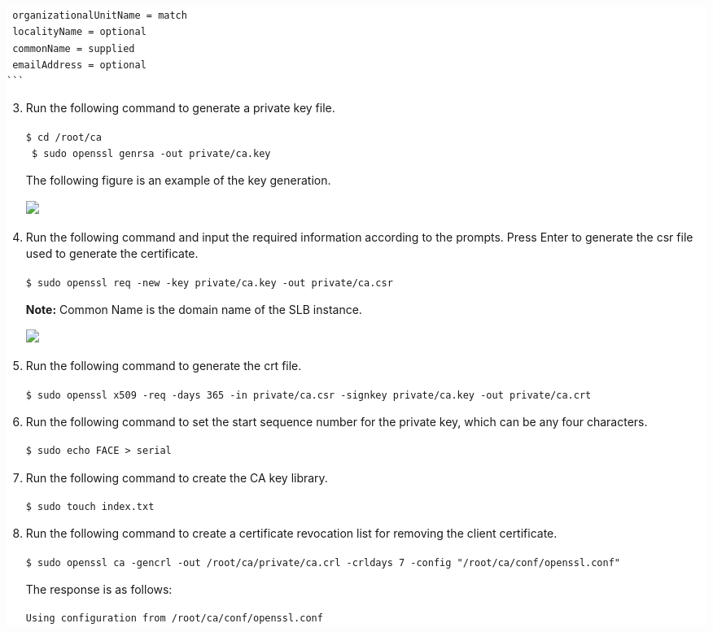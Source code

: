      organizationalUnitName = match
     localityName = optional
     commonName = supplied
     emailAddress = optional
    ```

3.  Run the following command to generate a private key file.

    ```
    $ cd /root/ca
     $ sudo openssl genrsa -out private/ca.key
    ```

    The following figure is an example of the key generation.

    ![](http://static-aliyun-doc.oss-cn-hangzhou.aliyuncs.com/assets/img/4133/2750_en-US.png)

4.  Run the following command and input the required information according to the prompts. Press Enter to generate the csr file used to generate the certificate.

    ```
    $ sudo openssl req -new -key private/ca.key -out private/ca.csr
    ```

    **Note:** Common Name is the domain name of the SLB instance.

    ![](http://static-aliyun-doc.oss-cn-hangzhou.aliyuncs.com/assets/img/4133/2753_en-US.png)

5.  Run the following command to generate the crt file.

    ```
    $ sudo openssl x509 -req -days 365 -in private/ca.csr -signkey private/ca.key -out private/ca.crt
    ```

6.  Run the following command to set the start sequence number for the private key, which can be any four characters.

    ```
    $ sudo echo FACE > serial
    ```

7.  Run the following command to create the CA key library.

    ```
    $ sudo touch index.txt
    ```

8.  Run the following command to create a certificate revocation list for removing the client certificate.

    ```
    $ sudo openssl ca -gencrl -out /root/ca/private/ca.crl -crldays 7 -config "/root/ca/conf/openssl.conf"
    ```

    The response is as follows:

    ```
    Using configuration from /root/ca/conf/openssl.conf
    ```
